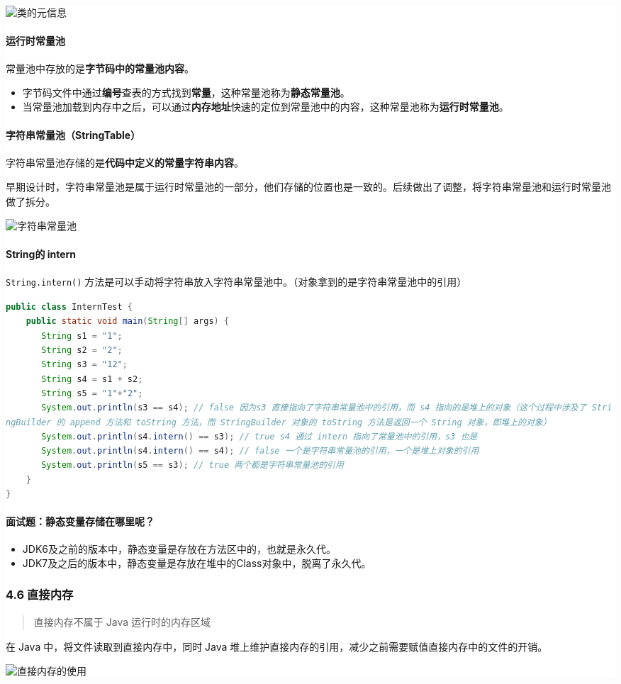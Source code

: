 ![类的元信息](https://web-tlias-mmh.oss-cn-beijing.aliyuncs.com/img/efreferg1233242ef.png)

#### 运行时常量池

常量池中存放的是**字节码中的常量池内容**。

- 字节码文件中通过**编号**查表的方式找到**常量**，这种常量池称为**静态常量池**。
- 当常量池加载到内存中之后，可以通过**内存地址**快速的定位到常量池中的内容，这种常量池称为**运行时常量池**。





#### 字符串常量池（StringTable）

字符串常量池存储的是**代码中定义的常量字符串内容**。

早期设计时，字符串常量池是属于运行时常量池的一部分，他们存储的位置也是一致的。后续做出了调整，将字符串常量池和运行时常量池做了拆分。

![字符串常量池](https://web-tlias-mmh.oss-cn-beijing.aliyuncs.com/img/c298a4d4-e2f7-40bf-a5a3-ed33ddfcb464.png)



#### String的 intern

`String.intern()` 方法是可以手动将字符串放入字符串常量池中。（对象拿到的是字符串常量池中的引用）

```java
public class InternTest {
    public static void main(String[] args) {
       String s1 = "1";
       String s2 = "2";
       String s3 = "12";
       String s4 = s1 + s2;
       String s5 = "1"+"2";
       System.out.println(s3 == s4); // false 因为s3 直接指向了字符串常量池中的引用，而 s4 指向的是堆上的对象（这个过程中涉及了 StringBuilder 的 append 方法和 toString 方法，而 StringBuilder 对象的 toString 方法是返回一个 String 对象，即堆上的对象）
       System.out.println(s4.intern() == s3); // true s4 通过 intern 指向了常量池中的引用，s3 也是
       System.out.println(s4.intern() == s4); // false 一个是字符串常量池的引用，一个是堆上对象的引用
       System.out.println(s5 == s3); // true 两个都是字符串常量池的引用
    }
}
```



####  面试题：静态变量存储在哪里呢？

- JDK6及之前的版本中，静态变量是存放在方法区中的，也就是永久代。
- JDK7及之后的版本中，静态变量是存放在堆中的Class对象中，脱离了永久代。



### 4.6 直接内存

> 直接内存不属于 Java 运行时的内存区域

在 Java 中，将文件读取到直接内存中，同时 Java 堆上维护直接内存的引用，减少之前需要赋值直接内存中的文件的开销。

![直接内存的使用](https://web-tlias-mmh.oss-cn-beijing.aliyuncs.com/img/c4664b79-32b7-471b-85db-82287a10496c.png)
